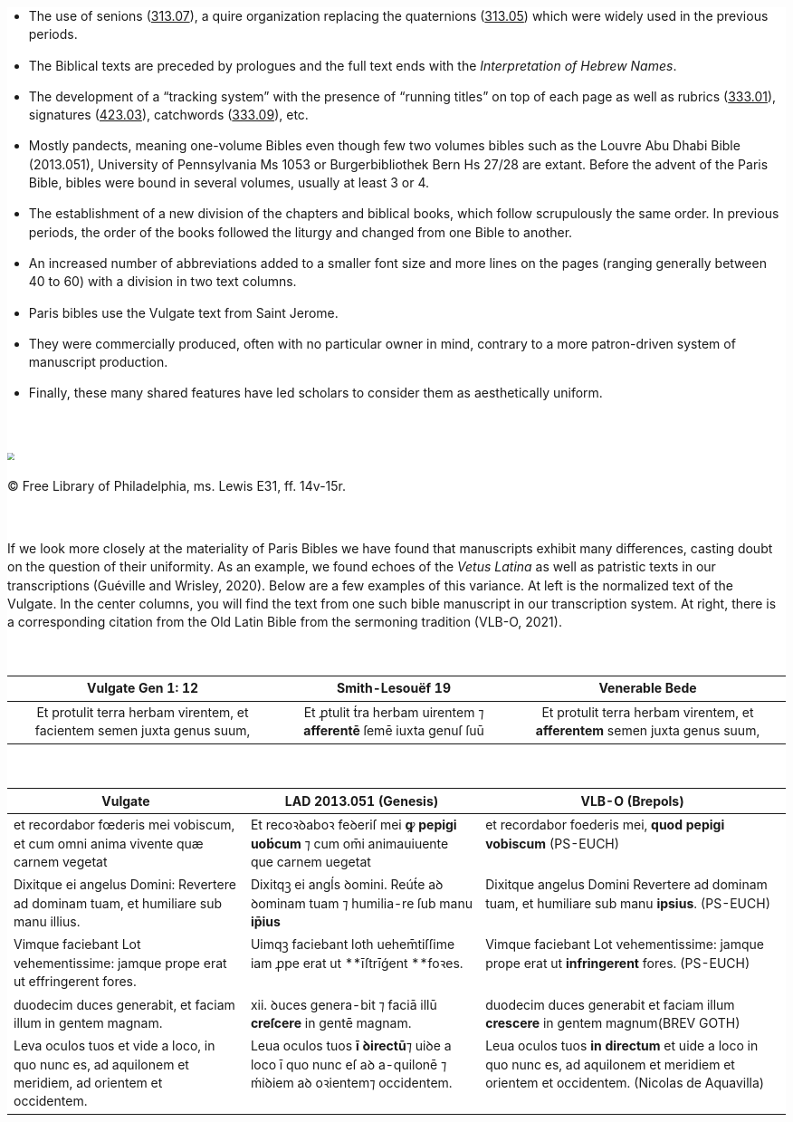 - The use of senions ([313.07](http://www.palaeographia.org/vocabulaire/pages/vocab2.htm)), a quire organization replacing the quaternions ([313.05](http://www.palaeographia.org/vocabulaire/pages/vocab2.htm)) which were widely used in the previous periods. 

- The Biblical texts are preceded by prologues and the full text ends with the *Interpretation of Hebrew Names*.

- The development of a “tracking system” with the presence of “running titles” on top of each page as well as rubrics ([333.01](http://www.palaeographia.org/vocabulaire/pages/vocab2.htm)), signatures ([423.03](http://www.palaeographia.org/vocabulaire/pages/vocab2.htm)), catchwords ([333.09](http://www.palaeographia.org/vocabulaire/pages/vocab2.htm)), etc.

- Mostly pandects, meaning one-volume Bibles even though few two volumes bibles such as the Louvre Abu Dhabi Bible (2013.051), University of Pennsylvania Ms 1053 or Burgerbibliothek Bern Hs 27/28 are extant. Before the advent of the Paris Bible, bibles were bound in several volumes, usually at least 3 or 4.

- The establishment of a new division of the chapters and biblical books, which follow scrupulously the same order. In previous periods, the order of the books followed the liturgy and changed from one Bible to another. 

- An increased number of abbreviations added to a smaller font size and more lines on the pages (ranging generally between 40 to 60) with a division in two text columns. 

- Paris bibles use the Vulgate text from Saint Jerome. 

- They were commercially produced, often with no particular owner in mind, contrary to a more patron-driven system of manuscript production.

- Finally, these many shared features have led scholars to consider them as aesthetically uniform.

  <br>

<img src="/assets/PB_layout_blog2.jpg" style="zoom:50%"/>

© Free Library of Philadelphia, ms. Lewis E31, ff. 14v-15r.

<br>

If we look more closely at the materiality of Paris Bibles we have found that manuscripts exhibit many differences, casting doubt on the question of their uniformity. As an example, we found echoes of the *Vetus Latina* as well as patristic texts in our transcriptions (Guéville and Wrisley, 2020). Below are a few examples of this variance. At left is the normalized text of the Vulgate. In the center columns, you will find the text from one such bible manuscript in our transcription system. At right, there is a corresponding citation from the Old Latin Bible from the sermoning tradition (VLB-O, 2021).

<br>

|                    **Vulgate Gen 1: 12**                     |                     **Smith-Lesouëf 19**                     |                      **Venerable Bede**                      |
| :----------------------------------------------------------: | :----------------------------------------------------------: | :----------------------------------------------------------: |
| Et protulit terra herbam virentem, et facientem semen juxta genus suum, | Et ꝓtulit t́ra herbam uirentem ⁊ **afferentē** ſemē iuxta genuſ ſuū | Et protulit terra herbam virentem, et **afferentem** semen juxta genus suum, |

<br>

| **Vulgate**                                                  | **LAD 2013.051 (Genesis)**                                   | **VLB-O (Brepols)**                                          |
| ------------------------------------------------------------ | ------------------------------------------------------------ | ------------------------------------------------------------ |
| et recordabor fœderis mei vobiscum, et cum omni anima vivente quæ carnem vegetat | Et recoꝛꝺaboꝛ feꝺeriſ mei **ꝙ pepigi uob́cum** ⁊ cum om̄i animauiuente que carnem uegetat | et recordabor foederis mei, **quod pepigi vobiscum** (PS-EUCH) |
| Dixitque ei angelus Domini: Revertere ad dominam tuam, et humiliare sub manu illius. | Dixitqꝫ ei angĺs ꝺomini. Reút́e aꝺ ꝺominam tuam ⁊ humilia-re ſub manu **ip̄ius** | Dixitque angelus Domini Revertere ad dominam tuam, et humiliare sub manu **ipsius**. (PS-EUCH) |
| Vimque faciebant Lot vehementissime: jamque prope erat ut effringerent fores. | Uimqꝫ faciebant loth uehem̄tiſſime iam ꝓpe erat ut **īſtrīǵent **foꝛes. | Vimque faciebant Lot vehementissime: jamque prope erat ut **infringerent** fores. (PS-EUCH) |
| duodecim duces generabit, et faciam illum in gentem magnam.  | xii. ꝺuces genera-bit ⁊ faciā illū **creſcere** in gentē magnam. | duodecim duces generabit et faciam illum **crescere** in gentem magnum(BREV GOTH) |
| Leva oculos tuos et vide a loco, in quo nunc es, ad aquilonem et meridiem, ad orientem et occidentem. | Leua oculos tuos **ī ꝺirectū**⁊ uiꝺe a loco ī quo nunc eſ aꝺ a-quilonē ⁊ ḿiꝺiem aꝺ oꝛientem⁊ occidentem. | Leua oculos tuos **in directum** et uide a loco in quo nunc es, ad aquilonem et meridiem et orientem et occidentem. (Nicolas de Aquavilla) |
